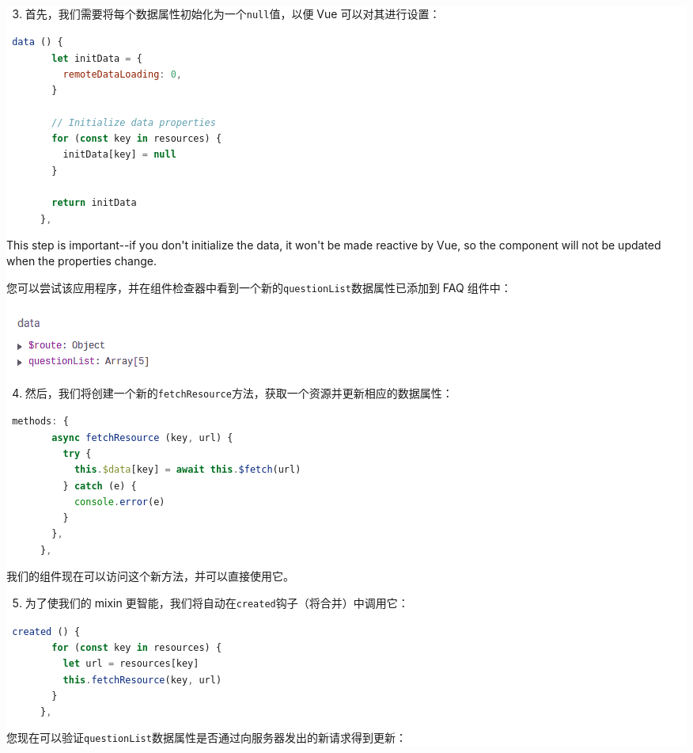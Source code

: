 3.  首先，我们需要将每个数据属性初始化为一个`null`值，以便 Vue 可以对其进行设置：

```js
 data () {
        let initData = {
          remoteDataLoading: 0,
        }

        // Initialize data properties
        for (const key in resources) {
          initData[key] = null
        }

        return initData
      },
```

This step is important--if you don't initialize the data, it won't be made reactive by Vue, so the component will not be updated when the properties change.

您可以尝试该应用程序，并在组件检查器中看到一个新的`questionList`数据属性已添加到 FAQ 组件中：

![](img/3e9d5417-0726-4394-8b40-50815458cf77.png)

4.  然后，我们将创建一个新的`fetchResource`方法，获取一个资源并更新相应的数据属性：

```js
 methods: {
        async fetchResource (key, url) {
          try {
            this.$data[key] = await this.$fetch(url)
          } catch (e) {
            console.error(e)
          }
        },
      },
```

我们的组件现在可以访问这个新方法，并可以直接使用它。

5.  为了使我们的 mixin 更智能，我们将自动在`created`钩子（将合并）中调用它：

```js
 created () {
        for (const key in resources) {
          let url = resources[key]
          this.fetchResource(key, url)
        }
      },
```

您现在可以验证`questionList`数据属性是否通过向服务器发出的新请求得到更新：
